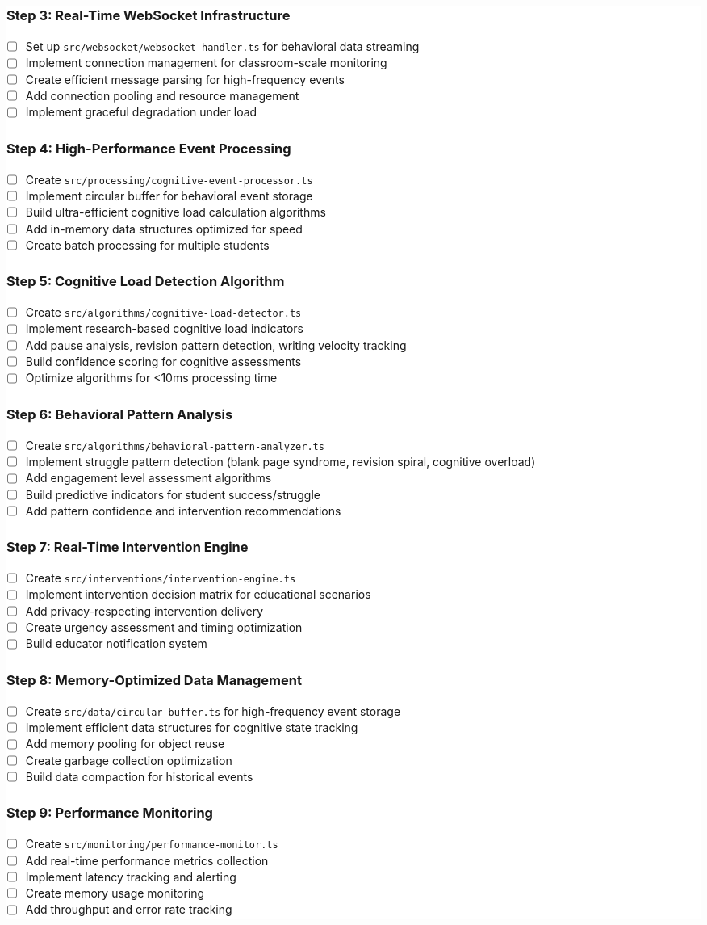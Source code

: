 ### Step 3: Real-Time WebSocket Infrastructure
- [ ] Set up `src/websocket/websocket-handler.ts` for behavioral data streaming
- [ ] Implement connection management for classroom-scale monitoring
- [ ] Create efficient message parsing for high-frequency events
- [ ] Add connection pooling and resource management
- [ ] Implement graceful degradation under load

### Step 4: High-Performance Event Processing
- [ ] Create `src/processing/cognitive-event-processor.ts`
- [ ] Implement circular buffer for behavioral event storage
- [ ] Build ultra-efficient cognitive load calculation algorithms
- [ ] Add in-memory data structures optimized for speed
- [ ] Create batch processing for multiple students

### Step 5: Cognitive Load Detection Algorithm
- [ ] Create `src/algorithms/cognitive-load-detector.ts`
- [ ] Implement research-based cognitive load indicators
- [ ] Add pause analysis, revision pattern detection, writing velocity tracking
- [ ] Build confidence scoring for cognitive assessments
- [ ] Optimize algorithms for <10ms processing time

### Step 6: Behavioral Pattern Analysis
- [ ] Create `src/algorithms/behavioral-pattern-analyzer.ts`
- [ ] Implement struggle pattern detection (blank page syndrome, revision spiral, cognitive overload)
- [ ] Add engagement level assessment algorithms
- [ ] Build predictive indicators for student success/struggle
- [ ] Add pattern confidence and intervention recommendations

### Step 7: Real-Time Intervention Engine
- [ ] Create `src/interventions/intervention-engine.ts`
- [ ] Implement intervention decision matrix for educational scenarios
- [ ] Add privacy-respecting intervention delivery
- [ ] Create urgency assessment and timing optimization
- [ ] Build educator notification system

### Step 8: Memory-Optimized Data Management
- [ ] Create `src/data/circular-buffer.ts` for high-frequency event storage
- [ ] Implement efficient data structures for cognitive state tracking
- [ ] Add memory pooling for object reuse
- [ ] Create garbage collection optimization
- [ ] Build data compaction for historical events

### Step 9: Performance Monitoring
- [ ] Create `src/monitoring/performance-monitor.ts`
- [ ] Add real-time performance metrics collection
- [ ] Implement latency tracking and alerting
- [ ] Create memory usage monitoring
- [ ] Add throughput and error rate tracking
